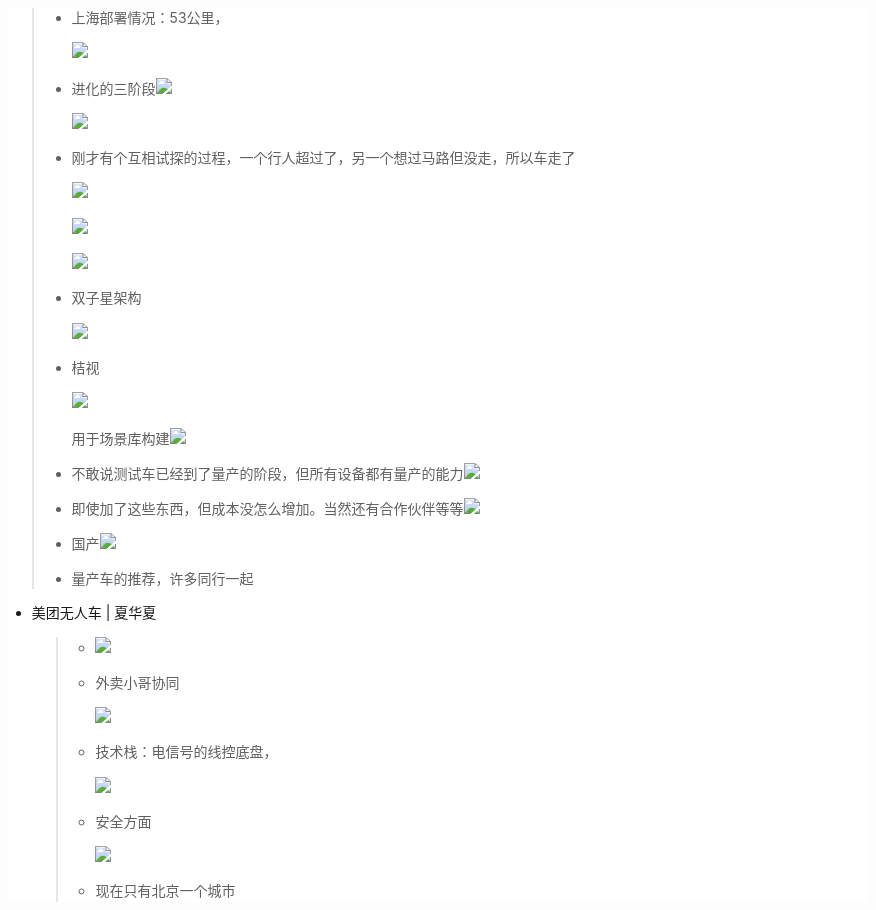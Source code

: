   > - 上海部署情况：53公里，
  >
  >   ![](https://blogjallery.oss-cn-beijing.aliyuncs.com/img/image-20210421103552776.png)
  >
  > - 进化的三阶段![](https://blogjallery.oss-cn-beijing.aliyuncs.com/img/image-20210421103728161.png)
  >
  >   ![](https://blogjallery.oss-cn-beijing.aliyuncs.com/img/image-20210421104014058.png)
  >
  > - 刚才有个互相试探的过程，一个行人超过了，另一个想过马路但没走，所以车走了
  >
  >   ![](https://blogjallery.oss-cn-beijing.aliyuncs.com/img/image-20210421104312076.png)
  >
  >   ![](https://blogjallery.oss-cn-beijing.aliyuncs.com/img/image-20210421104618685.png)
  >
  >   ![](https://blogjallery.oss-cn-beijing.aliyuncs.com/img/image-20210421104813384.png)
  >
  > - 双子星架构
  >
  >   ![](https://blogjallery.oss-cn-beijing.aliyuncs.com/img/image-20210421105308423.png)
  >
  > - 桔视
  >
  >   ![](https://blogjallery.oss-cn-beijing.aliyuncs.com/img/image-20210421105335074.png)
  >
  >   用于场景库构建![](https://blogjallery.oss-cn-beijing.aliyuncs.com/img/image-20210421105404706.png)
  >
  > - 不敢说测试车已经到了量产的阶段，但所有设备都有量产的能力![](https://blogjallery.oss-cn-beijing.aliyuncs.com/img/image-20210421105431329.png)
  >
  > - 即使加了这些东西，但成本没怎么增加。当然还有合作伙伴等等![](https://blogjallery.oss-cn-beijing.aliyuncs.com/img/image-20210421105530650.png)
  >
  > - 国产![](https://blogjallery.oss-cn-beijing.aliyuncs.com/img/image-20210421105631506.png)
  >
  > - 量产车的推荐，许多同行一起
  
- 美团无人车 | 夏华夏

  > - ![](https://blogjallery.oss-cn-beijing.aliyuncs.com/img/image-20210421105905193.png)
  >
  > - 外卖小哥协同
  >
  >   ![](https://blogjallery.oss-cn-beijing.aliyuncs.com/img/image-20210421110555689.png)
  >
  > - 技术栈：电信号的线控底盘，
  >
  >   ![](https://blogjallery.oss-cn-beijing.aliyuncs.com/img/image-20210421110638402.png)
  >
  > - 安全方面
  >
  >   ![](https://blogjallery.oss-cn-beijing.aliyuncs.com/img/image-20210421110754570.png)
  >
  > - 现在只有北京一个城市
